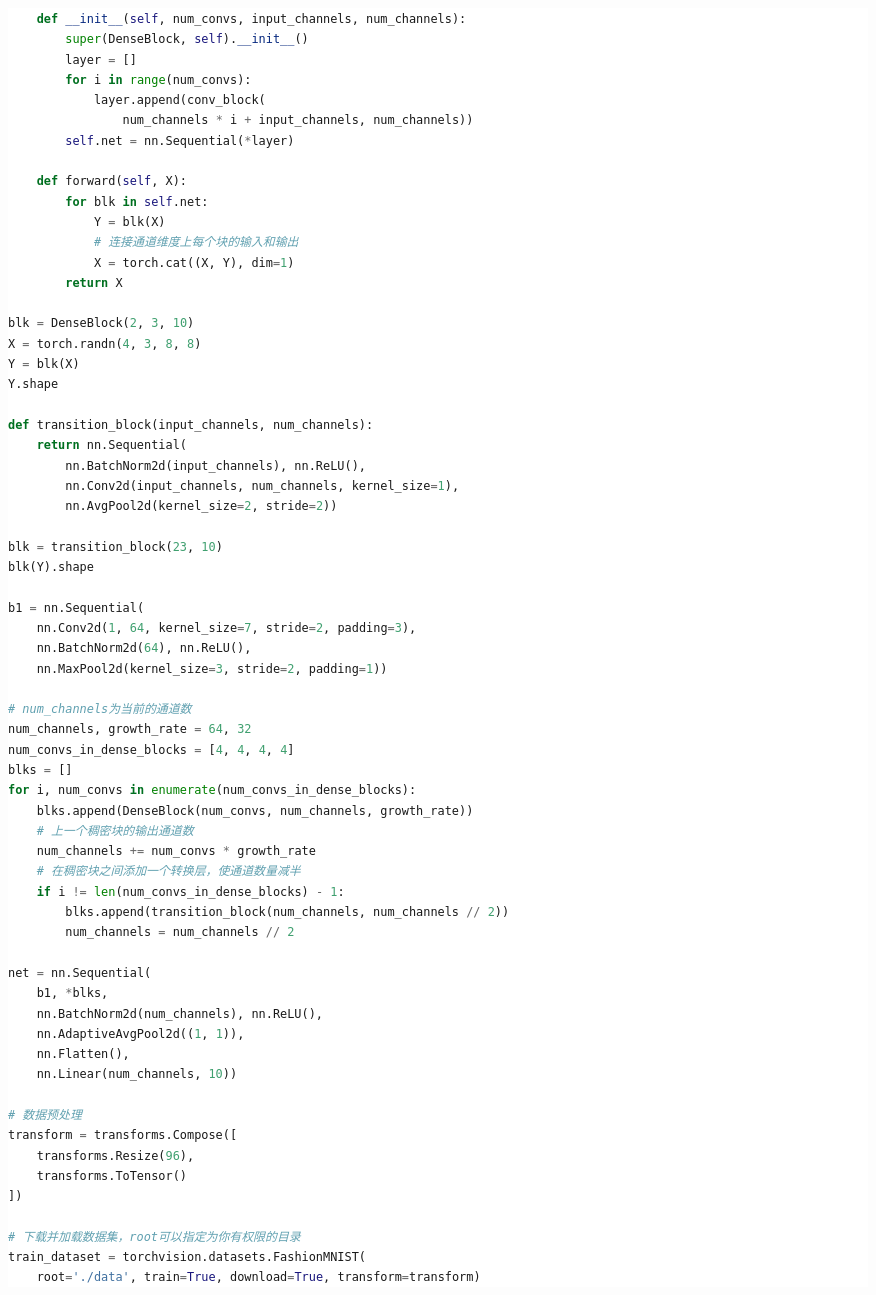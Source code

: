 ```python
    def __init__(self, num_convs, input_channels, num_channels):
        super(DenseBlock, self).__init__()
        layer = []
        for i in range(num_convs):
            layer.append(conv_block(
                num_channels * i + input_channels, num_channels))
        self.net = nn.Sequential(*layer)

    def forward(self, X):
        for blk in self.net:
            Y = blk(X)
            # 连接通道维度上每个块的输入和输出
            X = torch.cat((X, Y), dim=1)
        return X

blk = DenseBlock(2, 3, 10)
X = torch.randn(4, 3, 8, 8)
Y = blk(X)
Y.shape

def transition_block(input_channels, num_channels):
    return nn.Sequential(
        nn.BatchNorm2d(input_channels), nn.ReLU(),
        nn.Conv2d(input_channels, num_channels, kernel_size=1),
        nn.AvgPool2d(kernel_size=2, stride=2))

blk = transition_block(23, 10)
blk(Y).shape

b1 = nn.Sequential(
    nn.Conv2d(1, 64, kernel_size=7, stride=2, padding=3),
    nn.BatchNorm2d(64), nn.ReLU(),
    nn.MaxPool2d(kernel_size=3, stride=2, padding=1))

# num_channels为当前的通道数
num_channels, growth_rate = 64, 32
num_convs_in_dense_blocks = [4, 4, 4, 4]
blks = []
for i, num_convs in enumerate(num_convs_in_dense_blocks):
    blks.append(DenseBlock(num_convs, num_channels, growth_rate))
    # 上一个稠密块的输出通道数
    num_channels += num_convs * growth_rate
    # 在稠密块之间添加一个转换层，使通道数量减半
    if i != len(num_convs_in_dense_blocks) - 1:
        blks.append(transition_block(num_channels, num_channels // 2))
        num_channels = num_channels // 2

net = nn.Sequential(
    b1, *blks,
    nn.BatchNorm2d(num_channels), nn.ReLU(),
    nn.AdaptiveAvgPool2d((1, 1)),
    nn.Flatten(),
    nn.Linear(num_channels, 10))

# 数据预处理
transform = transforms.Compose([
    transforms.Resize(96),
    transforms.ToTensor()
])

# 下载并加载数据集，root可以指定为你有权限的目录
train_dataset = torchvision.datasets.FashionMNIST(
    root='./data', train=True, download=True, transform=transform)
```